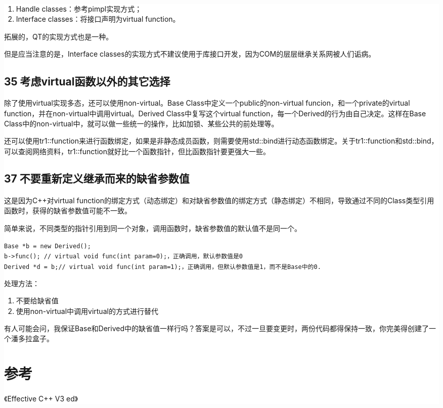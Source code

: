 1. Handle classes：参考pimpl实现方式；   
2. Interface classes：将接口声明为virtual function。

拓展的，QT的实现方式也是一种。

但是应当注意的是，Interface classes的实现方式不建议使用于库接口开发，因为COM的层层继承关系网被人们诟病。

## 35 考虑virtual函数以外的其它选择

除了使用virtual实现多态，还可以使用non-virtual。Base Class中定义一个public的non-virtual funcion，和一个private的virtual function，并在non-virtual中调用virtual。Derived Class中复写这个virtual function，每一个Derived的行为由自己决定。这样在Base Class中的non-virtual中，就可以做一些统一的操作，比如加锁、某些公共的前处理等。

还可以使用tr1::function来进行函数绑定，如果是非静态成员函数，则需要使用std::bind进行动态函数绑定。关于tr1::function和std::bind，可以查阅网络资料，tr1::function就好比一个函数指针，但比函数指针要更强大一些。

## 37 不要重新定义继承而来的缺省参数值

这是因为C++对virtual function的绑定方式（动态绑定）和对缺省参数值的绑定方式（静态绑定）不相同，导致通过不同的Class类型引用函数时，获得的缺省参数值可能不一致。

简单来说，不同类型的指针引用到同一个对象，调用函数时，缺省参数值的默认值不是同一个。

```
Base *b = new Derived();
b->func(); // virtual void func(int param=0);，正确调用，默认参数值是0
Derived *d = b;// virtual void func(int param=1);，正确调用，但默认参数值是1，而不是Base中的0.
```

处理方法：
1. 不要给缺省值
2. 使用non-virtual中调用virtual的方式进行替代

有人可能会问，我保证Base和Derived中的缺省值一样行吗？答案是可以，不过一旦要变更时，两份代码都得保持一致，你完美得创建了一个潘多拉盒子。

# 参考

《Effective C\+\+ V3 ed》